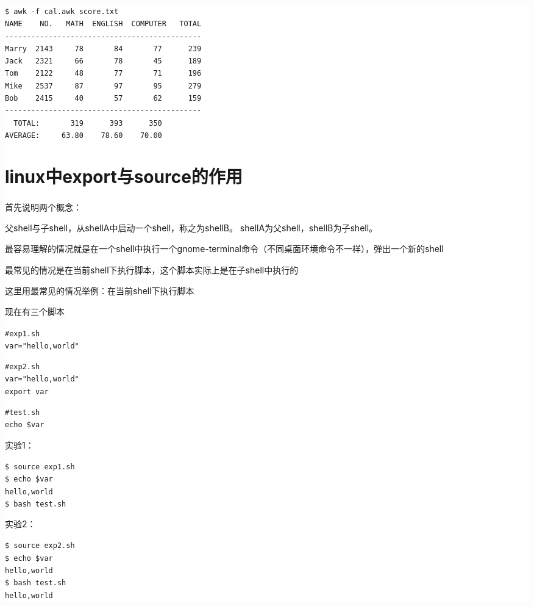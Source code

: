 ```shell
$ awk -f cal.awk score.txt
NAME    NO.   MATH  ENGLISH  COMPUTER   TOTAL
---------------------------------------------
Marry  2143     78       84       77      239
Jack   2321     66       78       45      189
Tom    2122     48       77       71      196
Mike   2537     87       97       95      279
Bob    2415     40       57       62      159
---------------------------------------------
  TOTAL:       319      393      350
AVERAGE:     63.80    78.60    70.00
```

# linux中export与source的作用

首先说明两个概念：

父shell与子shell，从shellA中启动一个shell，称之为shellB。 shellA为父shell，shellB为子shell。

最容易理解的情况就是在一个shell中执行一个gnome-terminal命令（不同桌面环境命令不一样），弹出一个新的shell

最常见的情况是在当前shell下执行脚本，这个脚本实际上是在子shell中执行的

这里用最常见的情况举例：在当前shell下执行脚本

现在有三个脚本

```shell
#exp1.sh
var="hello,world"
```

```shell
#exp2.sh
var="hello,world"
export var
```

```shell
#test.sh
echo $var
```

实验1：

```shell
$ source exp1.sh
$ echo $var
hello,world
$ bash test.sh
```

实验2：

```shell
$ source exp2.sh
$ echo $var
hello,world
$ bash test.sh
hello,world
```
